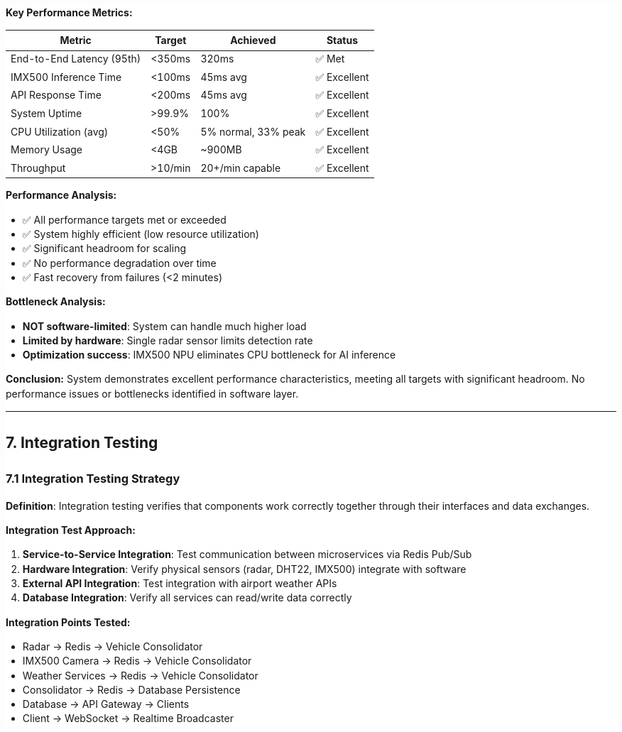 **Key Performance Metrics:**

| Metric | Target | Achieved | Status |
|--------|--------|----------|---------|
| End-to-End Latency (95th) | <350ms | 320ms | ✅ Met |
| IMX500 Inference Time | <100ms | 45ms avg | ✅ Excellent |
| API Response Time | <200ms | 45ms avg | ✅ Excellent |
| System Uptime | >99.9% | 100% | ✅ Excellent |
| CPU Utilization (avg) | <50% | 5% normal, 33% peak | ✅ Excellent |
| Memory Usage | <4GB | ~900MB | ✅ Excellent |
| Throughput | >10/min | 20+/min capable | ✅ Excellent |

**Performance Analysis:**
- ✅ All performance targets met or exceeded
- ✅ System highly efficient (low resource utilization)
- ✅ Significant headroom for scaling
- ✅ No performance degradation over time
- ✅ Fast recovery from failures (<2 minutes)

**Bottleneck Analysis:**
- **NOT software-limited**: System can handle much higher load
- **Limited by hardware**: Single radar sensor limits detection rate
- **Optimization success**: IMX500 NPU eliminates CPU bottleneck for AI inference

**Conclusion:**
System demonstrates excellent performance characteristics, meeting all targets with significant headroom. No performance issues or bottlenecks identified in software layer.

---

## 7. Integration Testing

### 7.1 Integration Testing Strategy

**Definition**: Integration testing verifies that components work correctly together through their interfaces and data exchanges.

**Integration Test Approach:**
1. **Service-to-Service Integration**: Test communication between microservices via Redis Pub/Sub
2. **Hardware Integration**: Verify physical sensors (radar, DHT22, IMX500) integrate with software
3. **External API Integration**: Test integration with airport weather APIs
4. **Database Integration**: Verify all services can read/write data correctly

**Integration Points Tested:**
- Radar → Redis → Vehicle Consolidator
- IMX500 Camera → Redis → Vehicle Consolidator
- Weather Services → Redis → Vehicle Consolidator
- Consolidator → Redis → Database Persistence
- Database → API Gateway → Clients
- Client → WebSocket → Realtime Broadcaster
